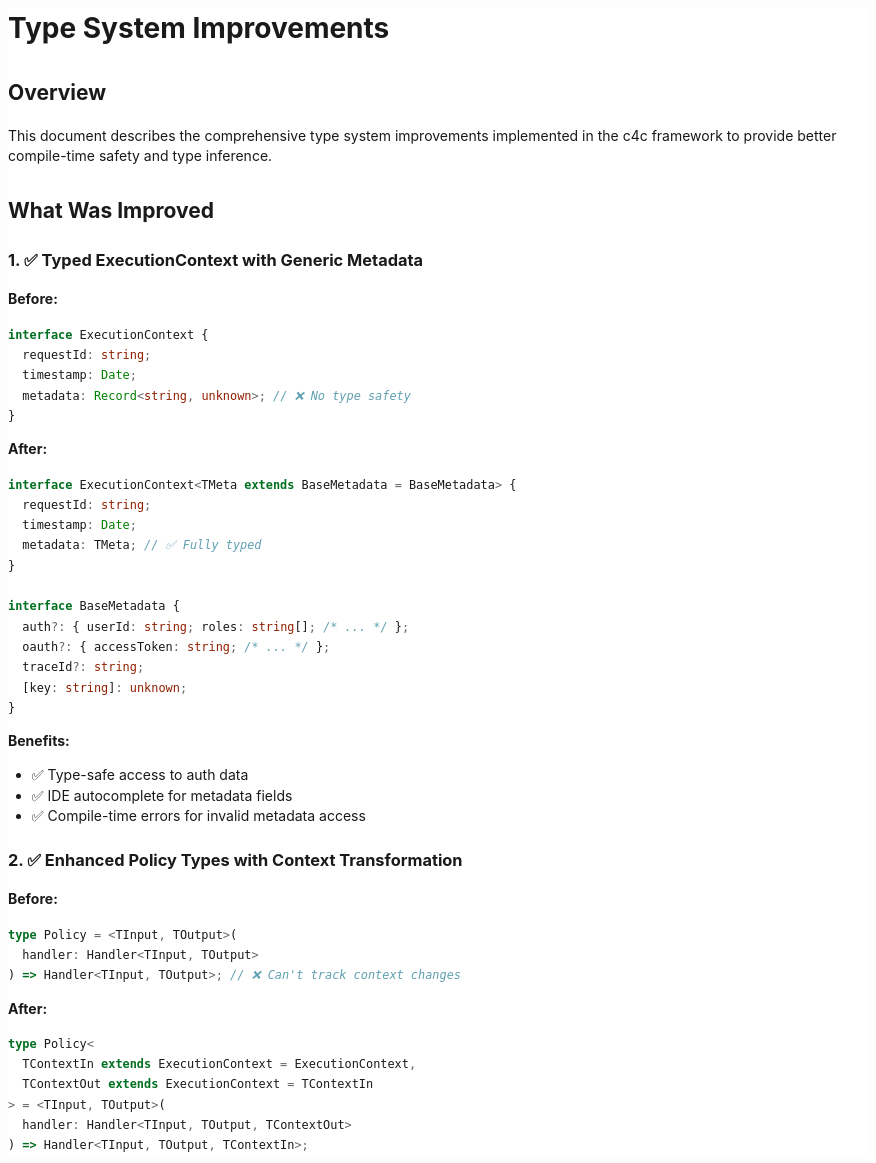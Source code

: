 # Type System Improvements

## Overview

This document describes the comprehensive type system improvements implemented in the c4c framework to provide better compile-time safety and type inference.

## What Was Improved

### 1. ✅ Typed ExecutionContext with Generic Metadata

**Before:**
```typescript
interface ExecutionContext {
  requestId: string;
  timestamp: Date;
  metadata: Record<string, unknown>; // ❌ No type safety
}
```

**After:**
```typescript
interface ExecutionContext<TMeta extends BaseMetadata = BaseMetadata> {
  requestId: string;
  timestamp: Date;
  metadata: TMeta; // ✅ Fully typed
}

interface BaseMetadata {
  auth?: { userId: string; roles: string[]; /* ... */ };
  oauth?: { accessToken: string; /* ... */ };
  traceId?: string;
  [key: string]: unknown;
}
```

**Benefits:**
- ✅ Type-safe access to auth data
- ✅ IDE autocomplete for metadata fields
- ✅ Compile-time errors for invalid metadata access

### 2. ✅ Enhanced Policy Types with Context Transformation

**Before:**
```typescript
type Policy = <TInput, TOutput>(
  handler: Handler<TInput, TOutput>
) => Handler<TInput, TOutput>; // ❌ Can't track context changes
```

**After:**
```typescript
type Policy<
  TContextIn extends ExecutionContext = ExecutionContext,
  TContextOut extends ExecutionContext = TContextIn
> = <TInput, TOutput>(
  handler: Handler<TInput, TOutput, TContextOut>
) => Handler<TInput, TOutput, TContextIn>;
```
